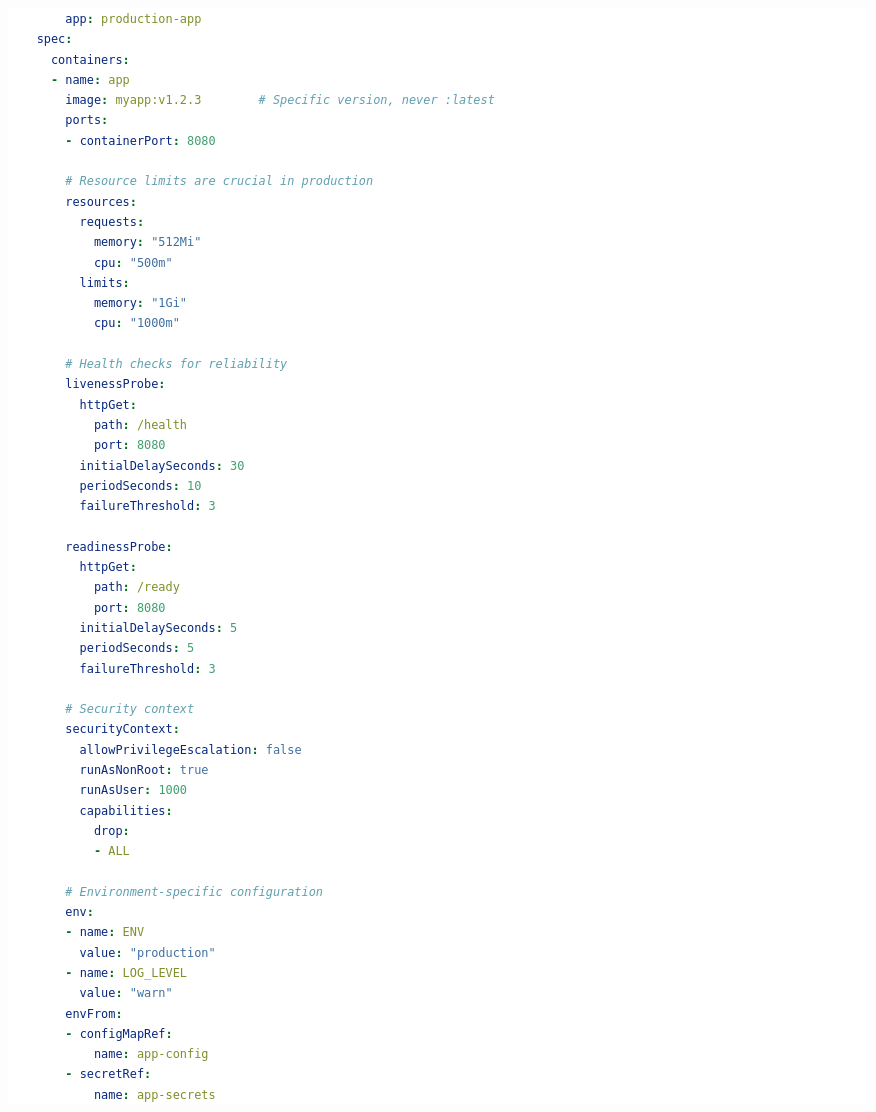 ```yaml
        app: production-app
    spec:
      containers:
      - name: app
        image: myapp:v1.2.3        # Specific version, never :latest
        ports:
        - containerPort: 8080
        
        # Resource limits are crucial in production
        resources:
          requests:
            memory: "512Mi"
            cpu: "500m"
          limits:
            memory: "1Gi"
            cpu: "1000m"
        
        # Health checks for reliability
        livenessProbe:
          httpGet:
            path: /health
            port: 8080
          initialDelaySeconds: 30
          periodSeconds: 10
          failureThreshold: 3
        
        readinessProbe:
          httpGet:
            path: /ready
            port: 8080
          initialDelaySeconds: 5
          periodSeconds: 5
          failureThreshold: 3
        
        # Security context
        securityContext:
          allowPrivilegeEscalation: false
          runAsNonRoot: true
          runAsUser: 1000
          capabilities:
            drop:
            - ALL
        
        # Environment-specific configuration
        env:
        - name: ENV
          value: "production"
        - name: LOG_LEVEL
          value: "warn"
        envFrom:
        - configMapRef:
            name: app-config
        - secretRef:
            name: app-secrets
```
